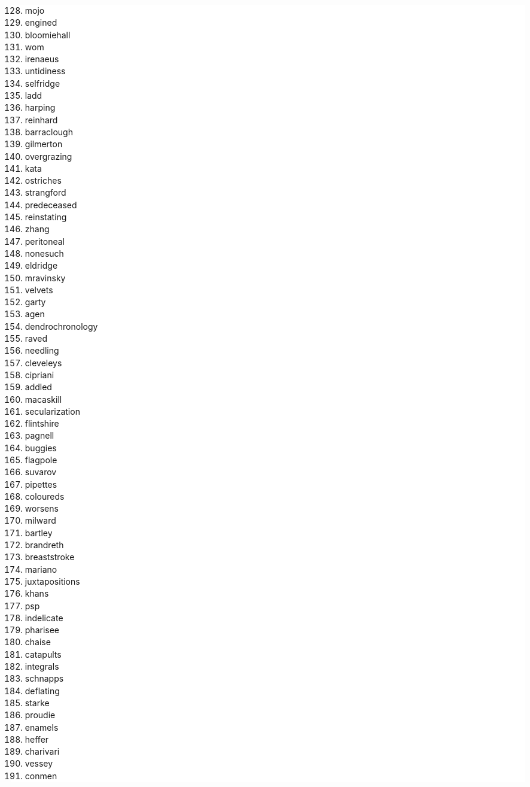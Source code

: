 128. mojo
129. engined
130. bloomiehall
131. wom
132. irenaeus
133. untidiness
134. selfridge
135. ladd
136. harping
137. reinhard
138. barraclough
139. gilmerton
140. overgrazing
141. kata
142. ostriches
143. strangford
144. predeceased
145. reinstating
146. zhang
147. peritoneal
148. nonesuch
149. eldridge
150. mravinsky
151. velvets
152. garty
153. agen
154. dendrochronology
155. raved
156. needling
157. cleveleys
158. cipriani
159. addled
160. macaskill
161. secularization
162. flintshire
163. pagnell
164. buggies
165. flagpole
166. suvarov
167. pipettes
168. coloureds
169. worsens
170. milward
171. bartley
172. brandreth
173. breaststroke
174. mariano
175. juxtapositions
176. khans
177. psp
178. indelicate
179. pharisee
180. chaise
181. catapults
182. integrals
183. schnapps
184. deflating
185. starke
186. proudie
187. enamels
188. heffer
189. charivari
190. vessey
191. conmen